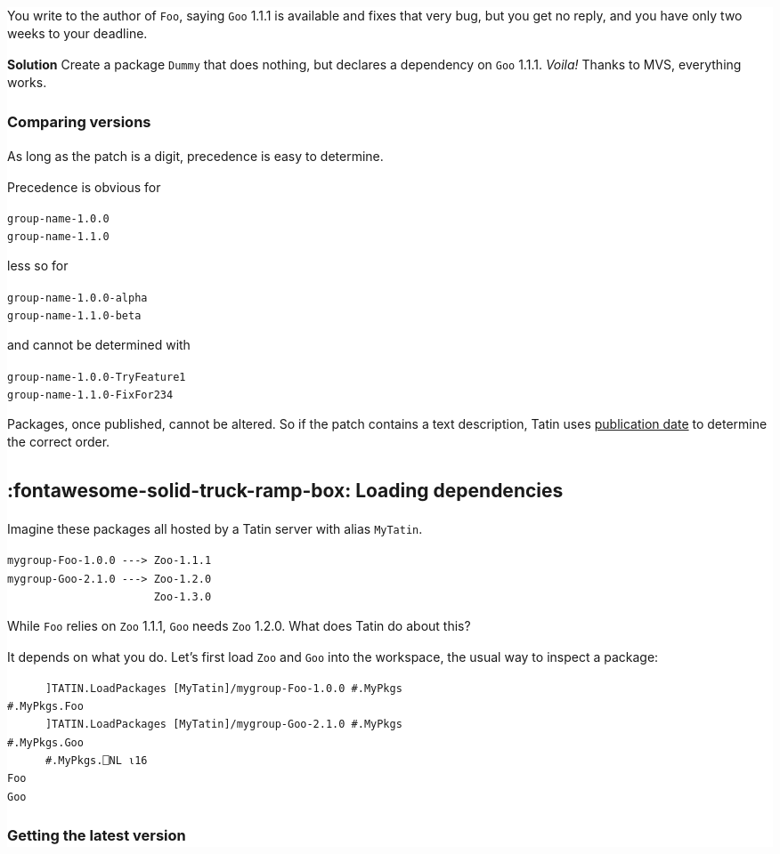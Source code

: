 You write to the author of `Foo`, saying `Goo` 1.1.1 is available and fixes that very bug, but you get no reply, and you have only two weeks to your deadline.

**Solution**
Create a package `Dummy` that does nothing, but declares a dependency on `Goo` 1.1.1.
_Voila!_ Thanks to MVS, everything works.


### Comparing versions

As long as the patch is a digit, precedence is easy to determine.

Precedence is obvious for

    group-name-1.0.0
    group-name-1.1.0

less so for

    group-name-1.0.0-alpha
    group-name-1.1.0-beta

and cannot be determined with

    group-name-1.0.0-TryFeature1
    group-name-1.1.0-FixFor234

Packages, once published, cannot be altered.
So if the patch contains a text description, Tatin uses [publication date](package-configuration.md#read-only-settings) to determine the correct order.


## :fontawesome-solid-truck-ramp-box: Loading dependencies

Imagine these packages all hosted by a Tatin server with alias `MyTatin`.

    mygroup-Foo-1.0.0 ---> Zoo-1.1.1
    mygroup-Goo-2.1.0 ---> Zoo-1.2.0
                           Zoo-1.3.0

While `Foo` relies on `Zoo` 1.1.1, `Goo` needs `Zoo` 1.2.0.
What does Tatin do about this?

It depends on what you do.
Let’s first load `Zoo` and `Goo` into the workspace, the usual way to inspect a package:

```apl
      ]TATIN.LoadPackages [MyTatin]/mygroup-Foo-1.0.0 #.MyPkgs
#.MyPkgs.Foo
      ]TATIN.LoadPackages [MyTatin]/mygroup-Goo-2.1.0 #.MyPkgs
#.MyPkgs.Goo
      #.MyPkgs.⎕NL ⍳16
Foo
Goo
```

### Getting the latest version


[^defaultns]: (Defaults to `#` if that is your current namespace. If you are, say, in `#.foo` then Tatin asks whether to install into `#` or `#.foo`.)